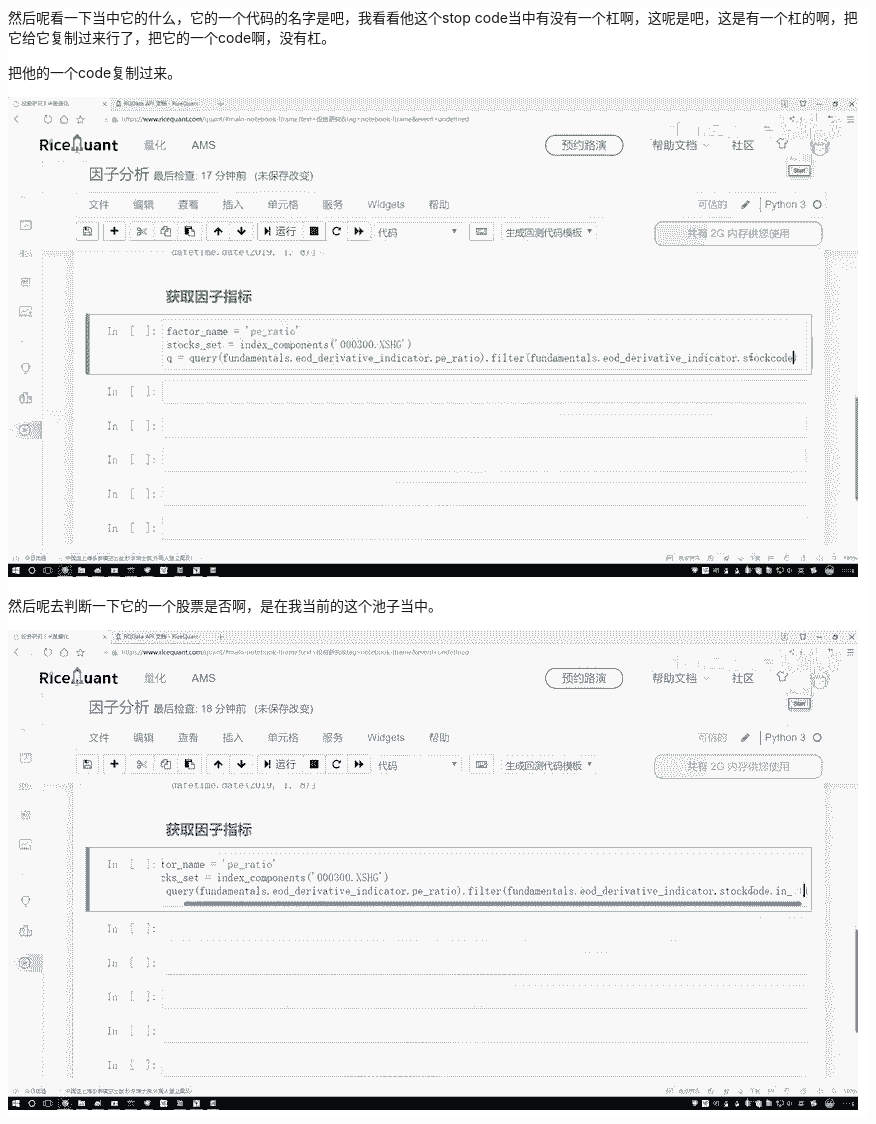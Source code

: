 然后呢看一下当中它的什么，它的一个代码的名字是吧，我看看他这个stop code当中有没有一个杠啊，这呢是吧，这是有一个杠的啊，把它给它复制过来行了，把它的一个code啊，没有杠。

把他的一个code复制过来。

![](img/138882c63b4f263bd65d9002a516902a_52.png)

然后呢去判断一下它的一个股票是否啊，是在我当前的这个池子当中。

![](img/138882c63b4f263bd65d9002a516902a_54.png)
